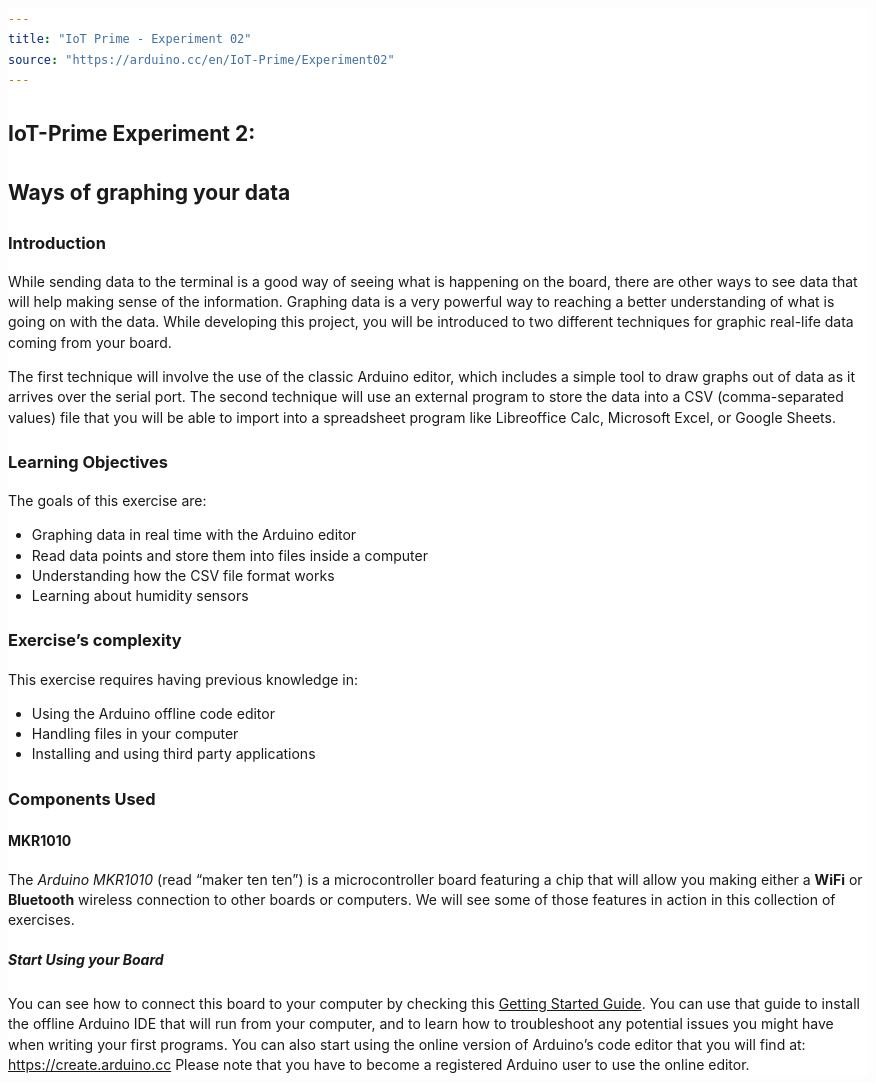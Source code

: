 ```yaml
---
title: "IoT Prime - Experiment 02"
source: "https://arduino.cc/en/IoT-Prime/Experiment02"
---
```


## IoT\-Prime Experiment 2:

## Ways of graphing your data

### Introduction

While sending data to the terminal is a good way of seeing what is happening on the board, there are other ways to see data that will help making sense of the information. Graphing data is a very powerful way to reaching a better understanding of what is going on with the data. While developing this project, you will be introduced to two different techniques for graphic real-life data coming from your board.

The first technique will involve the use of the classic Arduino editor, which includes a simple tool to draw graphs out of data as it arrives over the serial port. The second technique will use an external program to store the data into a CSV (comma-separated values) file that you will be able to import into a spreadsheet program like Libreoffice Calc, Microsoft Excel, or Google Sheets.

### Learning Objectives

The goals of this exercise are:

* Graphing data in real time with the Arduino editor
* Read data points and store them into files inside a computer
* Understanding how the CSV file format works
* Learning about humidity sensors

### Exercise’s complexity

This exercise requires having previous knowledge in:

* Using the Arduino offline code editor
* Handling files in your computer
* Installing and using third party applications

### Components Used

#### MKR1010

The *Arduino MKR1010* (read “maker ten ten”) is a microcontroller board featuring a chip that will allow you making either a **WiFi** or **Bluetooth** wireless connection to other boards or computers. We will see some of those features in action in this collection of exercises.

##### Start Using your Board

You can see how to connect this board to your computer by checking this [Getting Started Guide](https://www.arduino.cc/en/Guide/MKRWiFi1010). You can use that guide to install the offline Arduino IDE that will run from your computer, and to learn how to troubleshoot any potential issues you might have when writing your first programs. You can also start using the online version of Arduino’s code editor that you will find at: <https://create.arduino.cc> Please note that you have to become a registered Arduino user to use the online editor.

